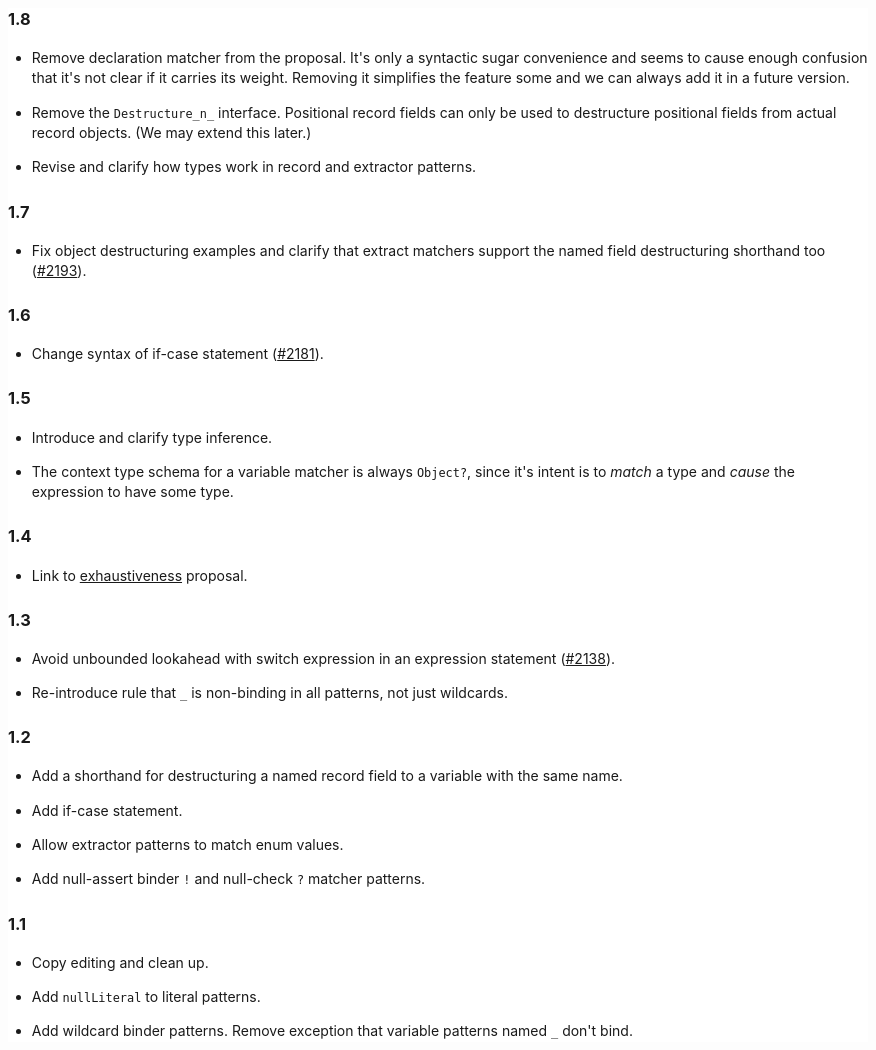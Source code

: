 ### 1.8

-   Remove declaration matcher from the proposal. It's only a syntactic sugar
    convenience and seems to cause enough confusion that it's not clear if it
    carries its weight. Removing it simplifies the feature some and we can
    always add it in a future version.

-   Remove the `Destructure_n_` interface. Positional record fields can only be
    used to destructure positional fields from actual record objects. (We may
    extend this later.)

-   Revise and clarify how types work in record and extractor patterns.

### 1.7

-   Fix object destructuring examples and clarify that extract matchers support
    the named field destructuring shorthand too ([#2193][]).

[#2193]: https://github.com/dart-lang/language/issues/2193

### 1.6

-   Change syntax of if-case statement ([#2181][]).

[#2181]: https://github.com/dart-lang/language/issues/2181

### 1.5

-   Introduce and clarify type inference.

-   The context type schema for a variable matcher is always `Object?`, since
    it's intent is to *match* a type and *cause* the expression to have some
    type.

### 1.4

-   Link to [exhaustiveness][] proposal.

### 1.3

-   Avoid unbounded lookahead with switch expression in an expression statement
    ([#2138][]).

-   Re-introduce rule that `_` is non-binding in all patterns, not just
    wildcards.

[#2138]: https://github.com/dart-lang/language/issues/2138

### 1.2

-   Add a shorthand for destructuring a named record field to a variable with
    the same name.

-   Add if-case statement.

-   Allow extractor patterns to match enum values.

-   Add null-assert binder `!` and null-check `?` matcher patterns.

### 1.1

-   Copy editing and clean up.

-   Add `nullLiteral` to literal patterns.

-   Add wildcard binder patterns. Remove exception that variable patterns named
    `_` don't bind.


[records]: https://github.com/dart-lang/language/blob/master/accepted/future-releases/records/records-feature-specification.md
[logicalOrPattern]: #logical-or-pattern
[logicalAndPattern]: #logical-and-pattern
[relationalPattern]: #relational-pattern
[castPattern]: #cast-pattern
[nullCheckPattern]: #null-check-pattern
[nullAssertPattern]: #null-assert-pattern
[constantPattern]: #constant-pattern
[variablePattern]: #variable-pattern
[parenthesizedPattern]: #parenthesized-pattern
[listPattern]: #list-pattern
[mapPattern]: #map-pattern
[recordPattern]: #record-pattern
[extractorPattern]: #extractor-pattern
[swift null check]: https://docs.swift.org/swift-book/ReferenceManual/Patterns.html#ID520
[2126]: https://github.com/dart-lang/language/issues/2126
[2473]: https://github.com/dart-lang/language/issues/2473
[exhaustiveness]: https://github.com/dart-lang/language/blob/master/working/0546-patterns/exhaustiveness.md
[null safety]: https://dart.dev/null-safety